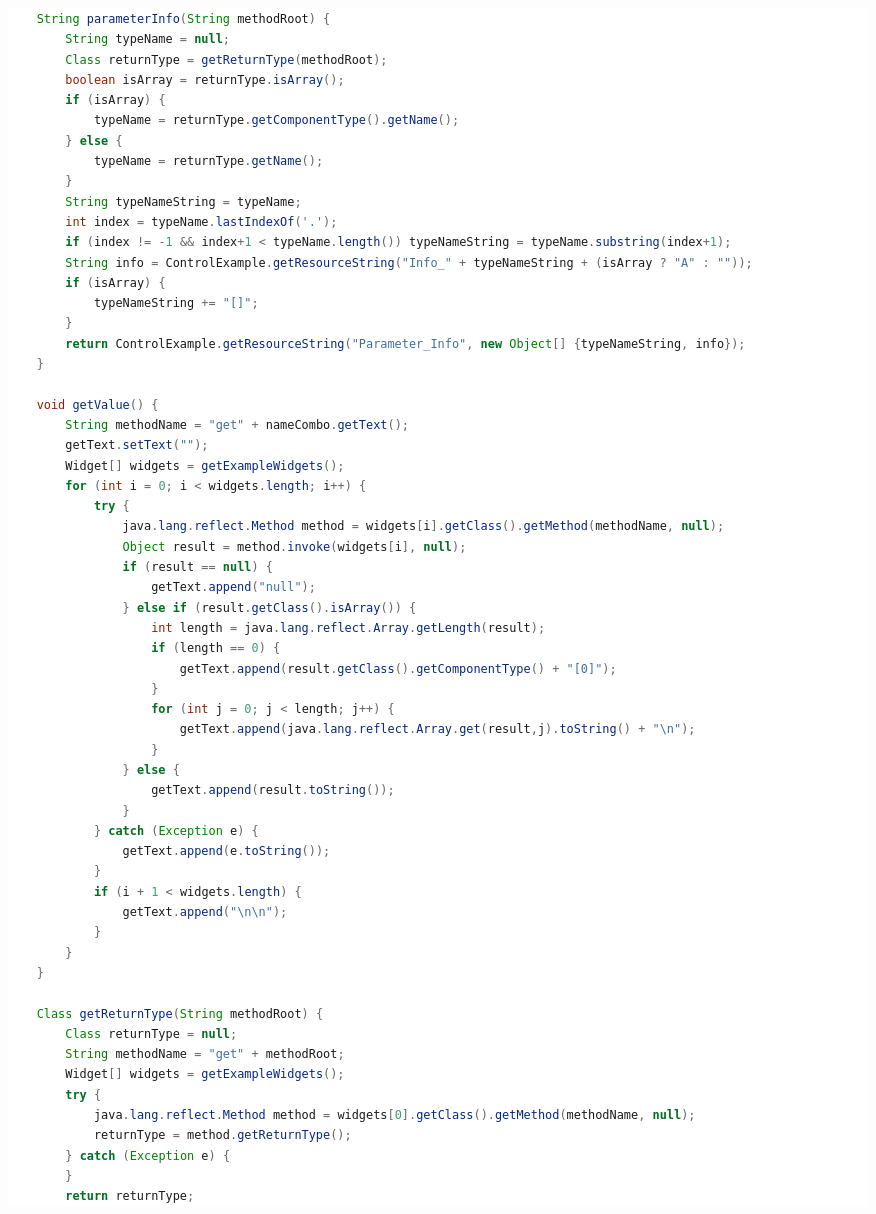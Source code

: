 ```java
	String parameterInfo(String methodRoot) {
		String typeName = null;
		Class returnType = getReturnType(methodRoot);
		boolean isArray = returnType.isArray();
		if (isArray) {
			typeName = returnType.getComponentType().getName();
		} else {
			typeName = returnType.getName();
		}
		String typeNameString = typeName;
		int index = typeName.lastIndexOf('.');
		if (index != -1 && index+1 < typeName.length()) typeNameString = typeName.substring(index+1);
		String info = ControlExample.getResourceString("Info_" + typeNameString + (isArray ? "A" : ""));
		if (isArray) {
			typeNameString += "[]";
		}
		return ControlExample.getResourceString("Parameter_Info", new Object[] {typeNameString, info});
	}

	void getValue() {
		String methodName = "get" + nameCombo.getText();
		getText.setText("");
		Widget[] widgets = getExampleWidgets();
		for (int i = 0; i < widgets.length; i++) {
			try {
				java.lang.reflect.Method method = widgets[i].getClass().getMethod(methodName, null);
				Object result = method.invoke(widgets[i], null);
				if (result == null) {
					getText.append("null");
				} else if (result.getClass().isArray()) {
					int length = java.lang.reflect.Array.getLength(result);
					if (length == 0) {
						getText.append(result.getClass().getComponentType() + "[0]");
					}
					for (int j = 0; j < length; j++) {
						getText.append(java.lang.reflect.Array.get(result,j).toString() + "\n");
					}
				} else {
					getText.append(result.toString());
				}
			} catch (Exception e) {
				getText.append(e.toString());
			}
			if (i + 1 < widgets.length) {
				getText.append("\n\n");
			}
		}
	}

	Class getReturnType(String methodRoot) {
		Class returnType = null;
		String methodName = "get" + methodRoot;
		Widget[] widgets = getExampleWidgets();
		try {
			java.lang.reflect.Method method = widgets[0].getClass().getMethod(methodName, null);
			returnType = method.getReturnType();
		} catch (Exception e) {
		}
		return returnType;
```
